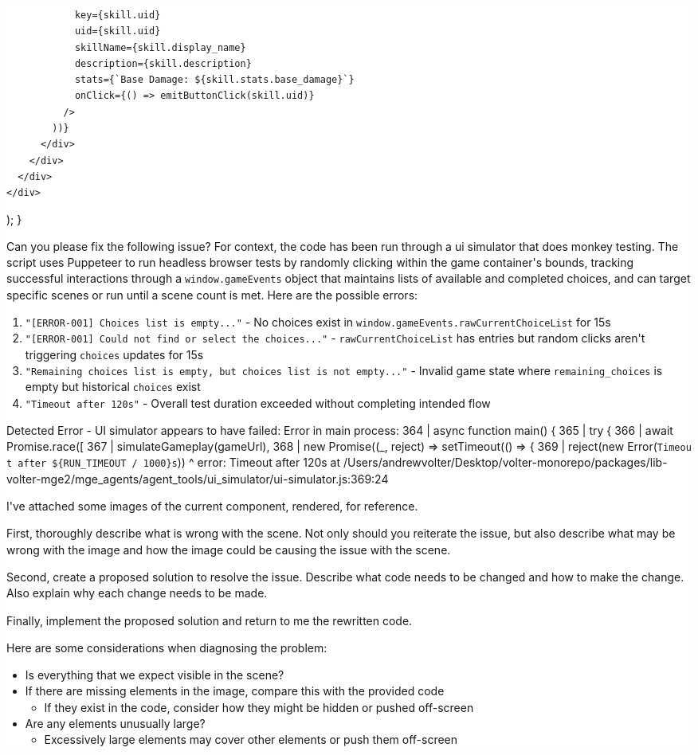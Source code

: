                 key={skill.uid}
                uid={skill.uid}
                skillName={skill.display_name}
                description={skill.description}
                stats={`Base Damage: ${skill.stats.base_damage}`}
                onClick={() => emitButtonClick(skill.uid)}
              />
            ))}
          </div>
        </div>
      </div>
    </div>
  );
}


Can you please fix the following issue?
For context, the code has been run through a ui simulator that does monkey testing.
The script uses Puppeteer to run headless browser tests by randomly clicking within the game container's bounds, tracking successful interactions through a `window.gameEvents` object that maintains lists of available and completed choices, and can target specific scenes or run until a scene count is met. Here are the possible errors:

1. `"[ERROR-001] Choices list is empty..."` - No choices exist in `window.gameEvents.rawCurrentChoiceList` for 15s
2. `"[ERROR-001] Could not find or select the choices..."` - `rawCurrentChoiceList` has entries but random clicks aren't triggering `choices` updates for 15s
3. `"Remaining choices list is empty, but choices list is not empty..."` - Invalid game state where `remaining_choices` is empty but historical `choices` exist
4. `"Timeout after 120s"` - Overall test duration exceeded without completing intended flow


Detected Error - UI simulator appears to have failed: 
Error in main process: 364 | async function main() {
365 |     try {
366 |         await Promise.race([
367 |             simulateGameplay(gameUrl),
368 |             new Promise((_, reject) => setTimeout(() => {
369 |                 reject(new Error(`Timeout after ${RUN_TIMEOUT / 1000}s`))
^
error: Timeout after 120s
at /Users/andrewvolter/Desktop/volter-monorepo/packages/lib-volter-mge2/mge_agents/agent_tools/ui_simulator/ui-simulator.js:369:24

I've attached some images of the current component, rendered, for reference.

First, thoroughly describe what is wrong with the scene. Not only should you reiterate the issue, but also describe what may be wrong with the image and how the image could be causing the issue with the scene.

Second, create a proposed solution to resolve the issue. Describe what code needs to be changed and how to make the change. Also explain why each change needs to be made.

Finally, implement the proposed solution and return to me the rewritten code.

Here are some considerations when diagnosing the problem:
- Is everything that we expect visible in the scene?
- If there are missing elements in the image, compare this with the provided code
  - If they exist in the code, consider how they might be hidden or pushed off-screen
- Are any elements unusually large?
  - Excessively large elements may cover other elements or push them off-screen
